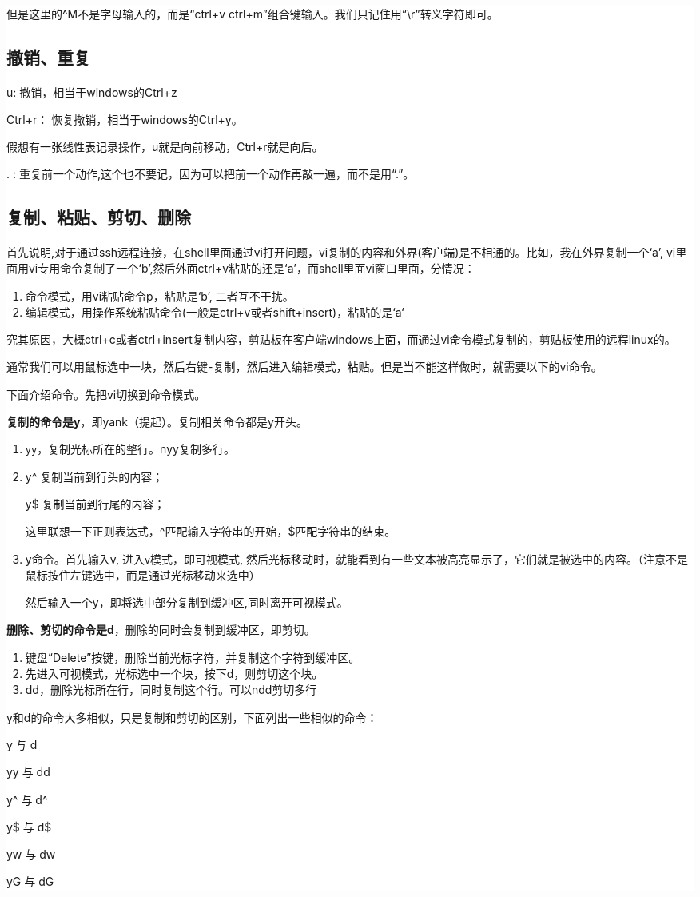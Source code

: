 但是这里的^M不是字母输入的，而是“ctrl+v ctrl+m”组合键输入。我们只记住用“\r”转义字符即可。

## 撤销、重复

u: 撤销，相当于windows的Ctrl+z

Ctrl+r： 恢复撤销，相当于windows的Ctrl+y。

假想有一张线性表记录操作，u就是向前移动，Ctrl+r就是向后。

.  :  重复前一个动作,这个也不要记，因为可以把前一个动作再敲一遍，而不是用“.”。

## 复制、粘贴、剪切、删除

首先说明,对于通过ssh远程连接，在shell里面通过vi打开问题，vi复制的内容和外界(客户端)是不相通的。比如，我在外界复制一个‘a’, vi里面用vi专用命令复制了一个‘b’,然后外面ctrl+v粘贴的还是‘a’，而shell里面vi窗口里面，分情况：

1. 命令模式，用vi粘贴命令p，粘贴是‘b’, 二者互不干扰。
2. 编辑模式，用操作系统粘贴命令(一般是ctrl+v或者shift+insert)，粘贴的是‘a‘

究其原因，大概ctrl+c或者ctrl+insert复制内容，剪贴板在客户端windows上面，而通过vi命令模式复制的，剪贴板使用的远程linux的。

通常我们可以用鼠标选中一块，然后右键-复制，然后进入编辑模式，粘贴。但是当不能这样做时，就需要以下的vi命令。

下面介绍命令。先把vi切换到命令模式。

**复制的命令是y**，即yank（提起）。复制相关命令都是y开头。

1. `yy`，复制光标所在的整行。nyy复制多行。

2. y^  复制当前到行头的内容； 

   y$  复制当前到行尾的内容； 

   这里联想一下正则表达式，^匹配输入字符串的开始，$匹配字符串的结束。

3. y命令。首先输入v, 进入`v`模式，即可视模式, 然后光标移动时，就能看到有一些文本被高亮显示了，它们就是被选中的内容。（注意不是鼠标按住左键选中，而是通过光标移动来选中）

   然后输入一个y，即将选中部分复制到缓冲区,同时离开可视模式。



**删除、剪切的命令是d**，删除的同时会复制到缓冲区，即剪切。

1. 键盘“Delete”按键，删除当前光标字符，并复制这个字符到缓冲区。
2. 先进入可视模式，光标选中一个块，按下d，则剪切这个块。
3. dd，删除光标所在行，同时复制这个行。可以ndd剪切多行

y和d的命令大多相似，只是复制和剪切的区别，下面列出一些相似的命令：

y				  与      		  d

yy				与        		 dd

y^				与         		 d^

y$				与           		d$

yw				 与          		dw

yG				 与          		dG
